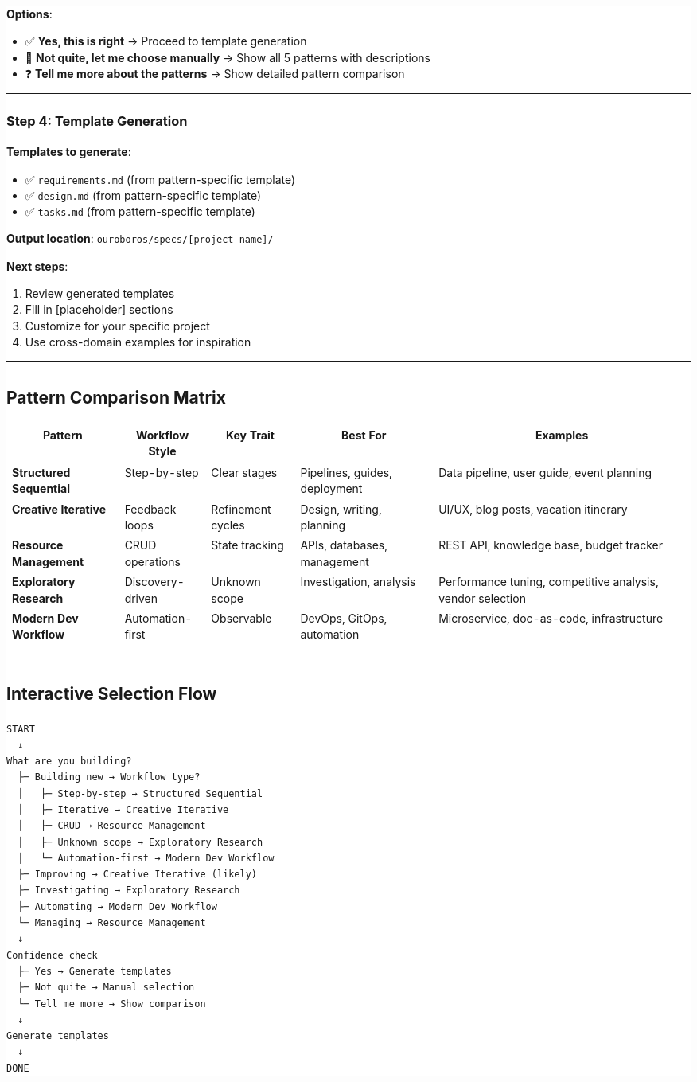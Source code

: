 **Options**:
- ✅ **Yes, this is right** → Proceed to template generation
- 🔄 **Not quite, let me choose manually** → Show all 5 patterns with descriptions
- ❓ **Tell me more about the patterns** → Show detailed pattern comparison

---

### Step 4: Template Generation

**Templates to generate**:
- ✅ `requirements.md` (from pattern-specific template)
- ✅ `design.md` (from pattern-specific template)
- ✅ `tasks.md` (from pattern-specific template)

**Output location**: `ouroboros/specs/[project-name]/`

**Next steps**:
1. Review generated templates
2. Fill in [placeholder] sections
3. Customize for your specific project
4. Use cross-domain examples for inspiration

---

## Pattern Comparison Matrix

| Pattern | Workflow Style | Key Trait | Best For | Examples |
|---------|---------------|-----------|----------|----------|
| **Structured Sequential** | Step-by-step | Clear stages | Pipelines, guides, deployment | Data pipeline, user guide, event planning |
| **Creative Iterative** | Feedback loops | Refinement cycles | Design, writing, planning | UI/UX, blog posts, vacation itinerary |
| **Resource Management** | CRUD operations | State tracking | APIs, databases, management | REST API, knowledge base, budget tracker |
| **Exploratory Research** | Discovery-driven | Unknown scope | Investigation, analysis | Performance tuning, competitive analysis, vendor selection |
| **Modern Dev Workflow** | Automation-first | Observable | DevOps, GitOps, automation | Microservice, doc-as-code, infrastructure |

---

## Interactive Selection Flow

```
START
  ↓
What are you building?
  ├─ Building new → Workflow type?
  │   ├─ Step-by-step → Structured Sequential
  │   ├─ Iterative → Creative Iterative
  │   ├─ CRUD → Resource Management
  │   ├─ Unknown scope → Exploratory Research
  │   └─ Automation-first → Modern Dev Workflow
  ├─ Improving → Creative Iterative (likely)
  ├─ Investigating → Exploratory Research
  ├─ Automating → Modern Dev Workflow
  └─ Managing → Resource Management
  ↓
Confidence check
  ├─ Yes → Generate templates
  ├─ Not quite → Manual selection
  └─ Tell me more → Show comparison
  ↓
Generate templates
  ↓
DONE
```